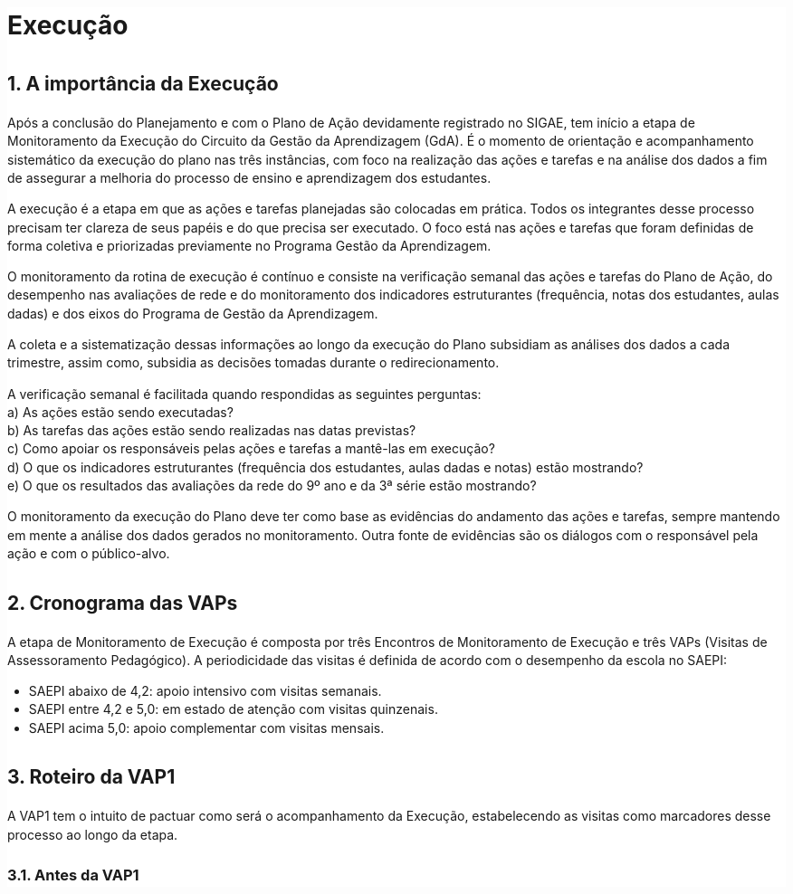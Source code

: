 # Execução

## 1\. A importância da Execução

Após a conclusão do Planejamento e com o Plano de Ação devidamente registrado no SIGAE, tem início a etapa de Monitoramento da Execução do Circuito da Gestão da Aprendizagem (GdA). É o momento de orientação e acompanhamento sistemático da execução do plano nas três instâncias, com foco na realização das ações e tarefas e na análise dos dados a fim de assegurar a melhoria do processo de ensino e aprendizagem dos estudantes.

A execução é a etapa em que as ações e tarefas planejadas são colocadas em prática. Todos os integrantes desse processo precisam ter clareza de seus papéis e do que precisa ser executado. O foco está nas ações e tarefas que foram definidas de forma coletiva e priorizadas previamente no Programa Gestão da Aprendizagem.

O monitoramento da rotina de execução é contínuo e consiste na verificação semanal das ações e tarefas do Plano de Ação, do desempenho nas avaliações de rede e do monitoramento dos indicadores estruturantes (frequência, notas dos estudantes, aulas dadas) e dos eixos do Programa de Gestão da Aprendizagem.

A coleta e a sistematização dessas informações ao longo da execução do Plano subsidiam as análises dos dados a cada trimestre, assim como, subsidia as decisões tomadas durante o redirecionamento.

A verificação semanal é facilitada quando respondidas as seguintes perguntas:  
a) As ações estão sendo executadas?  
b) As tarefas das ações estão sendo realizadas nas datas previstas?  
c) Como apoiar os responsáveis pelas ações e tarefas a mantê-las em execução?  
d) O que os indicadores estruturantes (frequência dos estudantes, aulas dadas e notas) estão mostrando?  
e) O que os resultados das avaliações da rede do 9º ano e da 3ª série estão mostrando?

O monitoramento da execução do Plano deve ter como base as evidências do andamento das ações e tarefas, sempre mantendo em mente a análise dos dados gerados no monitoramento. Outra fonte de evidências são os diálogos com o responsável pela ação e com o público-alvo.

## 2\. Cronograma das VAPs

A etapa de Monitoramento de Execução é composta por três Encontros de Monitoramento de Execução e três VAPs (Visitas de Assessoramento Pedagógico). A periodicidade das visitas é definida de acordo com o desempenho da escola no SAEPI:

-   SAEPI abaixo de 4,2: apoio intensivo com visitas semanais.
-   SAEPI entre 4,2 e 5,0: em estado de atenção com visitas quinzenais.
-   SAEPI acima 5,0: apoio complementar com visitas mensais.

## 3\. Roteiro da VAP1

A VAP1 tem o intuito de pactuar como será o acompanhamento da Execução, estabelecendo as visitas como marcadores desse processo ao longo da etapa.

### 3.1. Antes da VAP1
